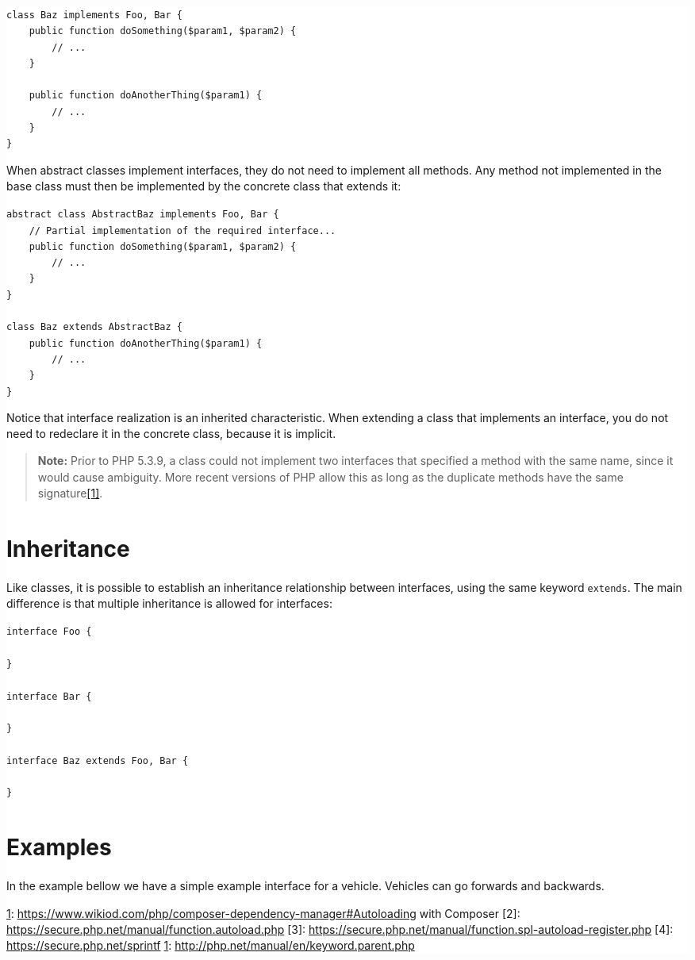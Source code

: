     class Baz implements Foo, Bar {
        public function doSomething($param1, $param2) {
            // ...
        }

        public function doAnotherThing($param1) {
            // ...
        }
    }

When abstract classes implement interfaces, they do not need to implement all methods. Any method not implemented in the base class must then be implemented by the concrete class that extends it:

    abstract class AbstractBaz implements Foo, Bar {
        // Partial implementation of the required interface...
        public function doSomething($param1, $param2) {
            // ...
        }
    }

    class Baz extends AbstractBaz {
        public function doAnotherThing($param1) {
            // ...
        }
    }

Notice that interface realization is an inherited characteristic. When extending a class that implements an interface, you do not need to redeclare it in the concrete class, because it is implicit.

> **Note:**
> Prior to PHP 5.3.9, a class could not implement two interfaces that specified a method 
> with the same name, since it would cause ambiguity. More recent versions of PHP allow
> this as long as the duplicate methods have the same signature[\[1\]][1].

# Inheritance

Like classes, it is possible to establish an inheritance relationship between interfaces, using the same keyword `extends`. The main difference is that multiple inheritance is allowed for interfaces:


    interface Foo {
    
    }

    interface Bar {
    
    }

    interface Baz extends Foo, Bar {
    
    }

# Examples

In the example bellow we have a simple example interface for a vehicle. Vehicles can go forwards and backwards.


  [1]: http://php.net/define
  [1]: http://php.net/manual/en/language.oop5.abstract.php
  [1]: http://php.net/manual/en/language.oop5.late-static-bindings.php
  [1]: http://php.net/manual/en/language.oop5.interfaces.php
  [1]: http://php.net/manual/en/language.oop5.visibility.php
  [1]: https://www.wikiod.com/php/composer-dependency-manager#Autoloading with Composer
  [2]: https://secure.php.net/manual/function.autoload.php
  [3]: https://secure.php.net/manual/function.spl-autoload-register.php
  [4]: https://secure.php.net/sprintf
  [1]: http://php.net/manual/en/keyword.parent.php